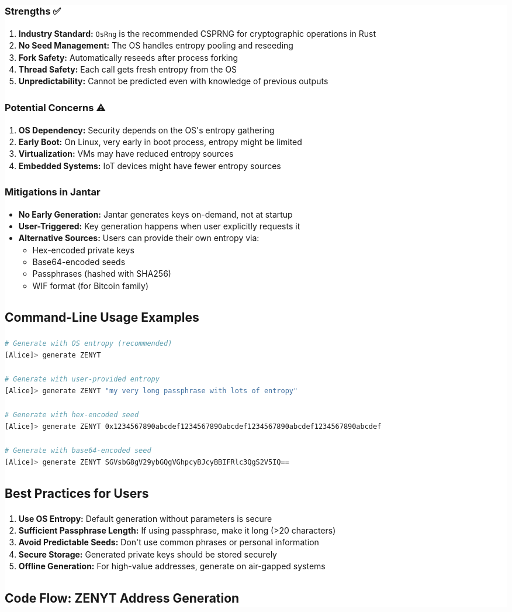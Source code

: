 ### Strengths ✅

1. **Industry Standard:** `OsRng` is the recommended CSPRNG for cryptographic operations in Rust
2. **No Seed Management:** The OS handles entropy pooling and reseeding
3. **Fork Safety:** Automatically reseeds after process forking
4. **Thread Safety:** Each call gets fresh entropy from the OS
5. **Unpredictability:** Cannot be predicted even with knowledge of previous outputs

### Potential Concerns ⚠️

1. **OS Dependency:** Security depends on the OS's entropy gathering
2. **Early Boot:** On Linux, very early in boot process, entropy might be limited
3. **Virtualization:** VMs may have reduced entropy sources
4. **Embedded Systems:** IoT devices might have fewer entropy sources

### Mitigations in Jantar

- **No Early Generation:** Jantar generates keys on-demand, not at startup
- **User-Triggered:** Key generation happens when user explicitly requests it
- **Alternative Sources:** Users can provide their own entropy via:
  - Hex-encoded private keys
  - Base64-encoded seeds
  - Passphrases (hashed with SHA256)
  - WIF format (for Bitcoin family)

## Command-Line Usage Examples

```bash
# Generate with OS entropy (recommended)
[Alice]> generate ZENYT

# Generate with user-provided entropy
[Alice]> generate ZENYT "my very long passphrase with lots of entropy"

# Generate with hex-encoded seed
[Alice]> generate ZENYT 0x1234567890abcdef1234567890abcdef1234567890abcdef1234567890abcdef

# Generate with base64-encoded seed
[Alice]> generate ZENYT SGVsbG8gV29ybGQgVGhpcyBJcyBBIFRlc3QgS2V5IQ==
```

## Best Practices for Users

1. **Use OS Entropy:** Default generation without parameters is secure
2. **Sufficient Passphrase Length:** If using passphrase, make it long (>20 characters)
3. **Avoid Predictable Seeds:** Don't use common phrases or personal information
4. **Secure Storage:** Generated private keys should be stored securely
5. **Offline Generation:** For high-value addresses, generate on air-gapped systems

## Code Flow: ZENYT Address Generation
